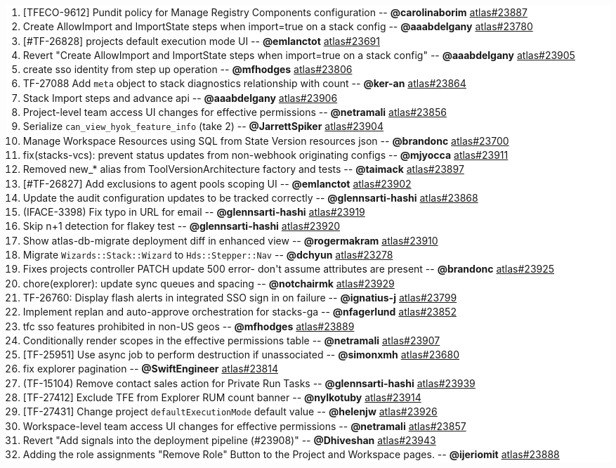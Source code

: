 1. [TFECO-9612] Pundit policy for Manage Registry Components configuration -- **@carolinaborim** [atlas#23887](https://github.com/hashicorp/atlas/pull/23887)
1. Create AllowImport and ImportState steps when import=true on a stack config -- **@aaabdelgany** [atlas#23780](https://github.com/hashicorp/atlas/pull/23780)
1. [#TF-26828] projects default execution mode UI -- **@emlanctot** [atlas#23691](https://github.com/hashicorp/atlas/pull/23691)
1. Revert "Create AllowImport and ImportState steps when import=true on a stack config" -- **@aaabdelgany** [atlas#23905](https://github.com/hashicorp/atlas/pull/23905)
1. create sso identity from step up operation -- **@mfhodges** [atlas#23806](https://github.com/hashicorp/atlas/pull/23806)
1. TF-27088 Add `meta` object to stack diagnostics relationship with count -- **@ker-an** [atlas#23864](https://github.com/hashicorp/atlas/pull/23864)
1. Stack Import steps and advance api -- **@aaabdelgany** [atlas#23906](https://github.com/hashicorp/atlas/pull/23906)
1. Project-level team access UI changes for effective permissions -- **@netramali** [atlas#23856](https://github.com/hashicorp/atlas/pull/23856)
1. Serialize `can_view_hyok_feature_info` (take 2) -- **@JarrettSpiker** [atlas#23904](https://github.com/hashicorp/atlas/pull/23904)
1. Manage Workspace Resources using SQL from State Version resources json -- **@brandonc** [atlas#23700](https://github.com/hashicorp/atlas/pull/23700)
1. fix(stacks-vcs): prevent status updates from non-webhook originating configs -- **@mjyocca** [atlas#23911](https://github.com/hashicorp/atlas/pull/23911)
1. Removed new_* alias from ToolVersionArchitecture factory and tests -- **@taimack** [atlas#23897](https://github.com/hashicorp/atlas/pull/23897)
1. [#TF-26827] Add exclusions to agent pools scoping UI -- **@emlanctot** [atlas#23902](https://github.com/hashicorp/atlas/pull/23902)
1. Update the audit configuration updates to be tracked correctly -- **@glennsarti-hashi** [atlas#23868](https://github.com/hashicorp/atlas/pull/23868)
1. (IFACE-3398) Fix typo in URL for email -- **@glennsarti-hashi** [atlas#23919](https://github.com/hashicorp/atlas/pull/23919)
1. Skip n+1 detection for flakey test -- **@glennsarti-hashi** [atlas#23920](https://github.com/hashicorp/atlas/pull/23920)
1. Show atlas-db-migrate deployment diff in enhanced view -- **@rogermakram** [atlas#23910](https://github.com/hashicorp/atlas/pull/23910)
1. Migrate `Wizards::Stack::Wizard` to `Hds::Stepper::Nav` -- **@dchyun** [atlas#23278](https://github.com/hashicorp/atlas/pull/23278)
1. Fixes projects controller PATCH update 500 error- don't assume attributes are present -- **@brandonc** [atlas#23925](https://github.com/hashicorp/atlas/pull/23925)
1. chore(explorer): update sync queues and spacing -- **@notchairmk** [atlas#23929](https://github.com/hashicorp/atlas/pull/23929)
1. TF-26760: Display flash alerts in integrated SSO sign in on failure -- **@ignatius-j** [atlas#23799](https://github.com/hashicorp/atlas/pull/23799)
1. Implement replan and auto-approve orchestration for stacks-ga -- **@nfagerlund** [atlas#23852](https://github.com/hashicorp/atlas/pull/23852)
1. tfc sso features prohibited in non-US geos -- **@mfhodges** [atlas#23889](https://github.com/hashicorp/atlas/pull/23889)
1. Conditionally render scopes in the effective permissions table -- **@netramali** [atlas#23907](https://github.com/hashicorp/atlas/pull/23907)
1. [TF-25951] Use async job to perform destruction if unassociated -- **@simonxmh** [atlas#23680](https://github.com/hashicorp/atlas/pull/23680)
1. fix explorer pagination -- **@SwiftEngineer** [atlas#23814](https://github.com/hashicorp/atlas/pull/23814)
1. (TF-15104) Remove contact sales action for Private Run Tasks -- **@glennsarti-hashi** [atlas#23939](https://github.com/hashicorp/atlas/pull/23939)
1. [TF-27412] Exclude TFE from Explorer RUM count banner -- **@nylkotuby** [atlas#23914](https://github.com/hashicorp/atlas/pull/23914)
1. [TF-27431] Change project `defaultExecutionMode` default value -- **@helenjw** [atlas#23926](https://github.com/hashicorp/atlas/pull/23926)
1. Workspace-level team access UI changes for effective permissions -- **@netramali** [atlas#23857](https://github.com/hashicorp/atlas/pull/23857)
1. Revert "Add signals into the deployment pipeline (#23908)" -- **@Dhiveshan** [atlas#23943](https://github.com/hashicorp/atlas/pull/23943)
1. Adding the role assignments "Remove Role" Button to the Project and Workspace pages. -- **@ijeriomit** [atlas#23888](https://github.com/hashicorp/atlas/pull/23888)